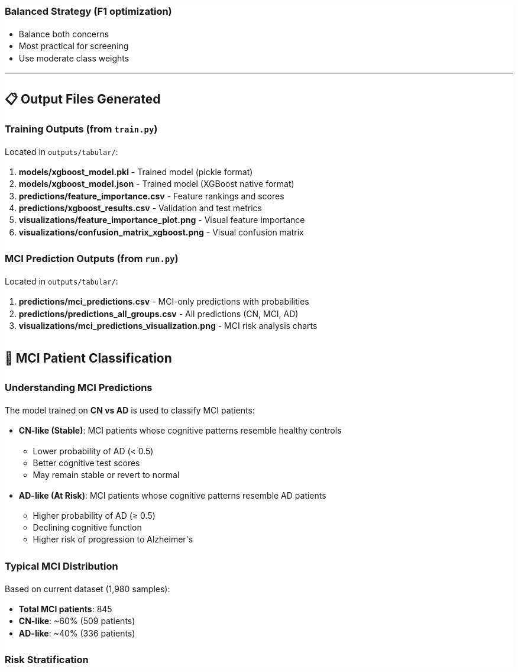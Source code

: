 ### **Balanced Strategy** (F1 optimization)
- Balance both concerns
- Most practical for screening
- Use moderate class weights

---

## 📋 Output Files Generated

### Training Outputs (from `train.py`)

Located in `outputs/tabular/`:

1. **models/xgboost_model.pkl** - Trained model (pickle format)
2. **models/xgboost_model.json** - Trained model (XGBoost native format)
3. **predictions/feature_importance.csv** - Feature rankings and scores
4. **predictions/xgboost_results.csv** - Validation and test metrics
5. **visualizations/feature_importance_plot.png** - Visual feature importance
6. **visualizations/confusion_matrix_xgboost.png** - Visual confusion matrix

### MCI Prediction Outputs (from `run.py`)

Located in `outputs/tabular/`:

1. **predictions/mci_predictions.csv** - MCI-only predictions with probabilities
2. **predictions/predictions_all_groups.csv** - All predictions (CN, MCI, AD)
3. **visualizations/mci_predictions_visualization.png** - MCI risk analysis charts

## 🔄 MCI Patient Classification

### Understanding MCI Predictions

The model trained on **CN vs AD** is used to classify MCI patients:

- **CN-like (Stable)**: MCI patients whose cognitive patterns resemble healthy controls
  - Lower probability of AD (< 0.5)
  - Better cognitive test scores
  - May remain stable or revert to normal

- **AD-like (At Risk)**: MCI patients whose cognitive patterns resemble AD patients
  - Higher probability of AD (≥ 0.5)
  - Declining cognitive function
  - Higher risk of progression to Alzheimer's

### Typical MCI Distribution

Based on current dataset (1,980 samples):
- **Total MCI patients**: 845
- **CN-like**: ~60% (509 patients)
- **AD-like**: ~40% (336 patients)

### Risk Stratification
